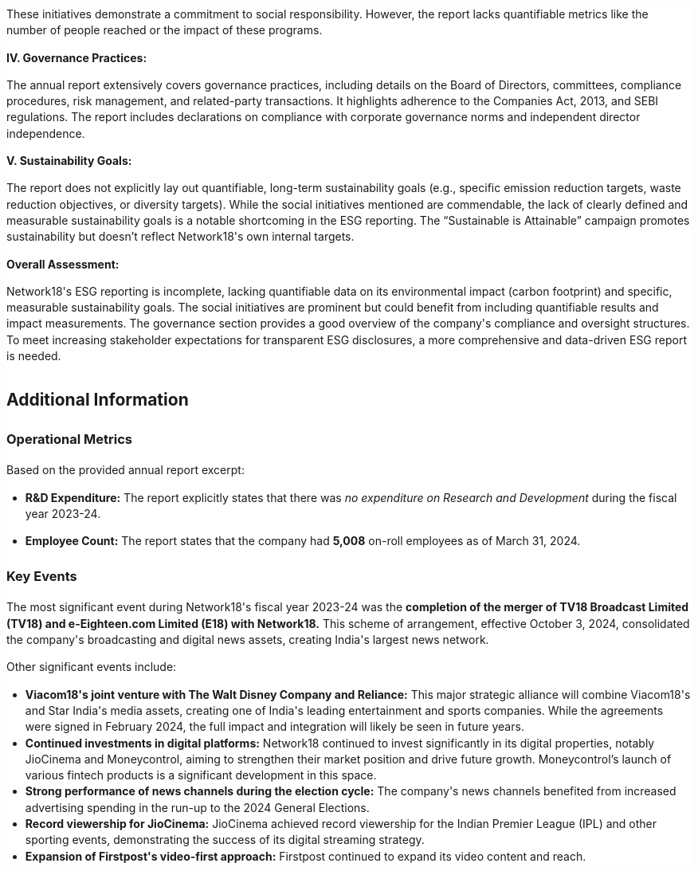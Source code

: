 
These initiatives demonstrate a commitment to social responsibility.  However, the report lacks quantifiable metrics like the number of people reached or the impact of these programs.


**IV. Governance Practices:**

The annual report extensively covers governance practices, including details on the Board of Directors, committees, compliance procedures, risk management, and related-party transactions.  It highlights adherence to the Companies Act, 2013, and SEBI regulations.  The report includes declarations on compliance with corporate governance norms and independent director independence.


**V. Sustainability Goals:**

The report does not explicitly lay out quantifiable, long-term sustainability goals (e.g., specific emission reduction targets, waste reduction objectives, or diversity targets). While the social initiatives mentioned are commendable, the lack of clearly defined and measurable sustainability goals is a notable shortcoming in the ESG reporting.  The “Sustainable is Attainable” campaign promotes sustainability but doesn’t reflect Network18's own internal targets.


**Overall Assessment:**

Network18's ESG reporting is incomplete, lacking quantifiable data on its environmental impact (carbon footprint) and specific, measurable sustainability goals.  The social initiatives are prominent but could benefit from including quantifiable results and impact measurements.  The governance section provides a good overview of the company's compliance and oversight structures.  To meet increasing stakeholder expectations for transparent ESG disclosures, a more comprehensive and data-driven ESG report is needed.



## Additional Information
### Operational Metrics
Based on the provided annual report excerpt:

* **R&D Expenditure:** The report explicitly states that there was *no expenditure on Research and Development* during the fiscal year 2023-24.

* **Employee Count:** The report states that the company had **5,008** on-roll employees as of March 31, 2024.



### Key Events
The most significant event during Network18's fiscal year 2023-24 was the **completion of the merger of TV18 Broadcast Limited (TV18) and e-Eighteen.com Limited (E18) with Network18.** This scheme of arrangement, effective October 3, 2024, consolidated the company's broadcasting and digital news assets, creating India's largest news network.

Other significant events include:

* **Viacom18's joint venture with The Walt Disney Company and Reliance:** This major strategic alliance will combine Viacom18's and Star India's media assets, creating one of India's leading entertainment and sports companies. While the agreements were signed in February 2024, the full impact and integration will likely be seen in future years.
* **Continued investments in digital platforms:** Network18 continued to invest significantly in its digital properties, notably JioCinema and Moneycontrol, aiming to strengthen their market position and drive future growth.  Moneycontrol’s launch of various fintech products is a significant development in this space.
* **Strong performance of news channels during the election cycle:** The company's news channels benefited from increased advertising spending in the run-up to the 2024 General Elections.
* **Record viewership for JioCinema:** JioCinema achieved record viewership for the Indian Premier League (IPL) and other sporting events, demonstrating the success of its digital streaming strategy.
* **Expansion of Firstpost's video-first approach:** Firstpost continued to expand its video content and reach.
